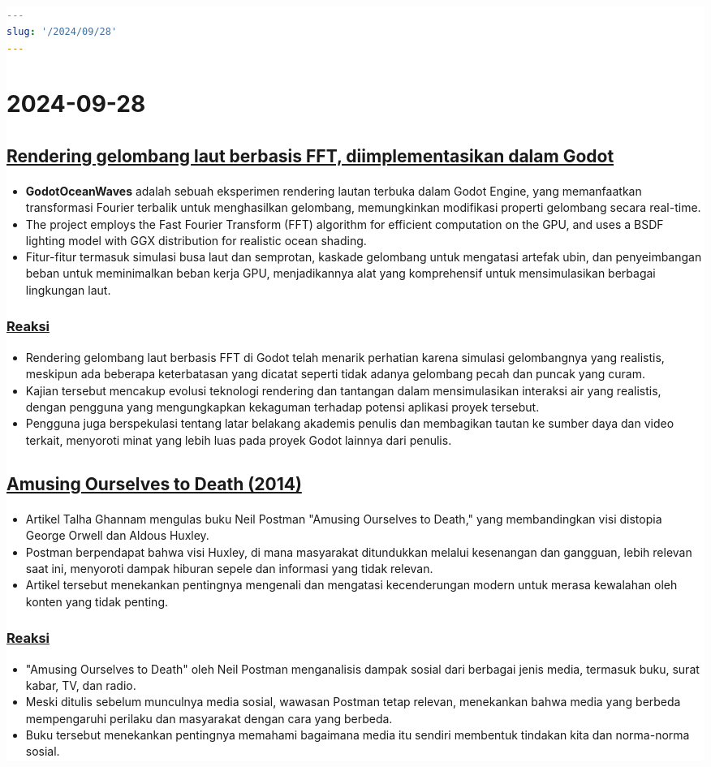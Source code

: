 ```yaml
---
slug: '/2024/09/28'
---
```


# 2024-09-28

## [Rendering gelombang laut berbasis FFT, diimplementasikan dalam Godot](https://github.com/2Retr0/GodotOceanWaves)

- **GodotOceanWaves** adalah sebuah eksperimen rendering lautan terbuka dalam Godot Engine, yang memanfaatkan transformasi Fourier terbalik untuk menghasilkan gelombang, memungkinkan modifikasi properti gelombang secara real-time.
- The project employs the Fast Fourier Transform (FFT) algorithm for efficient computation on the GPU, and uses a BSDF lighting model with GGX distribution for realistic ocean shading.
- Fitur-fitur termasuk simulasi busa laut dan semprotan, kaskade gelombang untuk mengatasi artefak ubin, dan penyeimbangan beban untuk meminimalkan beban kerja GPU, menjadikannya alat yang komprehensif untuk mensimulasikan berbagai lingkungan laut.

### [Reaksi](https://news.ycombinator.com/item?id=41678412)

- Rendering gelombang laut berbasis FFT di Godot telah menarik perhatian karena simulasi gelombangnya yang realistis, meskipun ada beberapa keterbatasan yang dicatat seperti tidak adanya gelombang pecah dan puncak yang curam.
- Kajian tersebut mencakup evolusi teknologi rendering dan tantangan dalam mensimulasikan interaksi air yang realistis, dengan pengguna yang mengungkapkan kekaguman terhadap potensi aplikasi proyek tersebut.
- Pengguna juga berspekulasi tentang latar belakang akademis penulis dan membagikan tautan ke sumber daya dan video terkait, menyoroti minat yang lebih luas pada proyek Godot lainnya dari penulis.

## [Amusing Ourselves to Death (2014)](https://otpok.com/2014/01/03/amusing-ourselves-to-death/)

- Artikel Talha Ghannam mengulas buku Neil Postman "Amusing Ourselves to Death," yang membandingkan visi distopia George Orwell dan Aldous Huxley.
- Postman berpendapat bahwa visi Huxley, di mana masyarakat ditundukkan melalui kesenangan dan gangguan, lebih relevan saat ini, menyoroti dampak hiburan sepele dan informasi yang tidak relevan.
- Artikel tersebut menekankan pentingnya mengenali dan mengatasi kecenderungan modern untuk merasa kewalahan oleh konten yang tidak penting.

### [Reaksi](https://news.ycombinator.com/item?id=41678208)

- "Amusing Ourselves to Death" oleh Neil Postman menganalisis dampak sosial dari berbagai jenis media, termasuk buku, surat kabar, TV, dan radio.
- Meski ditulis sebelum munculnya media sosial, wawasan Postman tetap relevan, menekankan bahwa media yang berbeda mempengaruhi perilaku dan masyarakat dengan cara yang berbeda.
- Buku tersebut menekankan pentingnya memahami bagaimana media itu sendiri membentuk tindakan kita dan norma-norma sosial.
